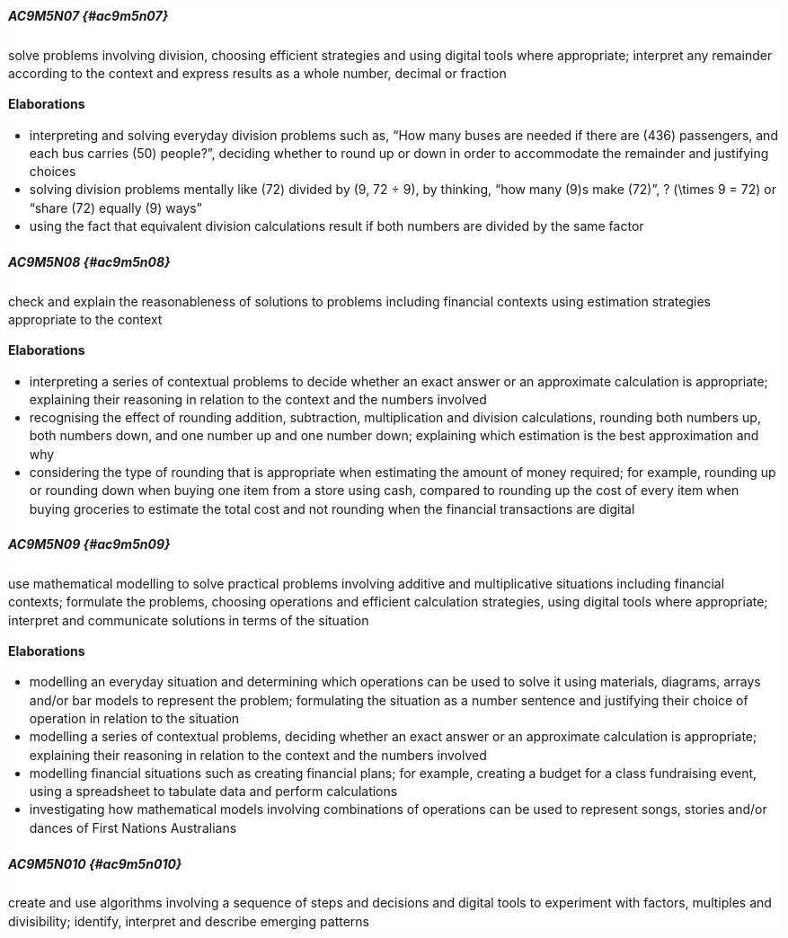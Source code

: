 ##### AC9M5N07 {#ac9m5n07}

solve problems involving division, choosing efficient strategies and using digital tools where appropriate; interpret any remainder according to the context and express results as a whole number, decimal or fraction

**Elaborations**
*  interpreting and solving everyday division problems such as, “How many buses are needed if there are \(436\) passengers, and each bus carries \(50\) people?”, deciding whether to round up or down in order to accommodate the remainder and justifying choices
*  solving division problems mentally like \(72\) divided by \(9, 72 ÷ 9\), by thinking, “how many \(9\)s make \(72\)”, ? \(\times 9 = 72\) or “share \(72\) equally \(9\) ways”
*  using the fact that equivalent division calculations result if both numbers are divided by the same factor

##### AC9M5N08 {#ac9m5n08}

check and explain the reasonableness of solutions to problems including financial contexts using estimation strategies appropriate to the context

**Elaborations**
*  interpreting a series of contextual problems to decide whether an exact answer or an approximate calculation is appropriate; explaining their reasoning in relation to the context and the numbers involved
*  recognising the effect of rounding addition, subtraction, multiplication and division calculations, rounding both numbers up, both numbers down, and one number up and one number down; explaining which estimation is the best approximation and why
*  considering the type of rounding that is appropriate when estimating the amount of money required; for example, rounding up or rounding down when buying one item from a store using cash, compared to rounding up the cost of every item when buying groceries to estimate the total cost and not rounding when the financial transactions are digital

##### AC9M5N09 {#ac9m5n09}

use mathematical modelling to solve practical problems involving additive and multiplicative situations including financial contexts; formulate the problems, choosing operations and efficient calculation strategies, using digital tools where appropriate; interpret and communicate solutions in terms of the situation

**Elaborations**
*  modelling an everyday situation and determining which operations can be used to solve it using materials, diagrams, arrays and/or bar models to represent the problem; formulating the situation as a number sentence and justifying their choice of operation in relation to the situation
*  modelling a series of contextual problems, deciding whether an exact answer or an approximate calculation is appropriate; explaining their reasoning in relation to the context and the numbers involved
*  modelling financial situations such as creating financial plans; for example, creating a budget for a class fundraising event, using a spreadsheet to tabulate data and perform calculations
*  investigating how mathematical models involving combinations of operations can be used to represent songs, stories and/or dances of First Nations Australians

##### AC9M5N010 {#ac9m5n010}

create and use algorithms involving a sequence of steps and decisions and digital tools to experiment with factors, multiples and divisibility; identify, interpret and describe emerging patterns
